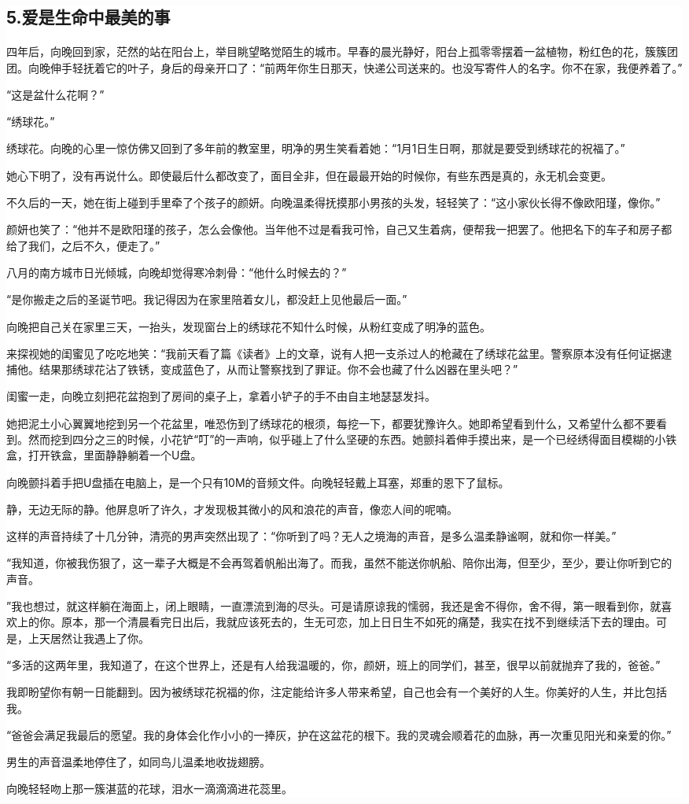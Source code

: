 

## 5.爱是生命中最美的事

四年后，向晚回到家，茫然的站在阳台上，举目眺望略觉陌生的城市。早春的晨光静好，阳台上孤零零摆着一盆植物，粉红色的花，簇簇团团。向晚伸手轻抚着它的叶子，身后的母亲开口了：“前两年你生日那天，快递公司送来的。也没写寄件人的名字。你不在家，我便养着了。”

“这是盆什么花啊？”

“绣球花。”

绣球花。向晚的心里一惊仿佛又回到了多年前的教室里，明净的男生笑看着她：“1月1日生日啊，那就是要受到绣球花的祝福了。”

她心下明了，没有再说什么。即使最后什么都改变了，面目全非，但在最最开始的时候你，有些东西是真的，永无机会变更。

不久后的一天，她在街上碰到手里牵了个孩子的颜妍。向晚温柔得抚摸那小男孩的头发，轻轻笑了：“这小家伙长得不像欧阳瑾，像你。”

颜妍也笑了：“他并不是欧阳瑾的孩子，怎么会像他。当年他不过是看我可怜，自己又生着病，便帮我一把罢了。他把名下的车子和房子都给了我们，之后不久，便走了。”

八月的南方城市日光倾城，向晚却觉得寒冷刺骨：“他什么时候去的？”

“是你搬走之后的圣诞节吧。我记得因为在家里陪着女儿，都没赶上见他最后一面。”

向晚把自己关在家里三天，一抬头，发现窗台上的绣球花不知什么时候，从粉红变成了明净的蓝色。

来探视她的闺蜜见了吃吃地笑：“我前天看了篇《读者》上的文章，说有人把一支杀过人的枪藏在了绣球花盆里。警察原本没有任何证据逮捕他。结果那绣球花沾了铁锈，变成蓝色了，从而让警察找到了罪证。你不会也藏了什么凶器在里头吧？”

闺蜜一走，向晚立刻把花盆抱到了房间的桌子上，拿着小铲子的手不由自主地瑟瑟发抖。

她把泥土小心翼翼地挖到另一个花盆里，唯恐伤到了绣球花的根须，每挖一下，都要犹豫许久。她即希望看到什么，又希望什么都不要看到。然而挖到四分之三的时候，小花铲“叮”的一声响，似乎碰上了什么坚硬的东西。她颤抖着伸手摸出来，是一个已经绣得面目模糊的小铁盒，打开铁盒，里面静静躺着一个U盘。

向晚颤抖着手把U盘插在电脑上，是一个只有10M的音频文件。向晚轻轻戴上耳塞，郑重的恩下了鼠标。

静，无边无际的静。他屏息听了许久，才发现极其微小的风和浪花的声音，像恋人间的呢喃。

这样的声音持续了十几分钟，清亮的男声突然出现了：“你听到了吗？无人之境海的声音，是多么温柔静谧啊，就和你一样美。”

“我知道，你被我伤狠了，这一辈子大概是不会再驾着帆船出海了。而我，虽然不能送你帆船、陪你出海，但至少，至少，要让你听到它的声音。

”我也想过，就这样躺在海面上，闭上眼睛，一直漂流到海的尽头。可是请原谅我的懦弱，我还是舍不得你，舍不得，第一眼看到你，就喜欢上的你。原本，那一个清晨看完日出后，我就应该死去的，生无可恋，加上日日生不如死的痛楚，我实在找不到继续活下去的理由。可是，上天居然让我遇上了你。

“多活的这两年里，我知道了，在这个世界上，还是有人给我温暖的，你，颜妍，班上的同学们，甚至，很早以前就抛弃了我的，爸爸。”

我即盼望你有朝一日能翻到。因为被绣球花祝福的你，注定能给许多人带来希望，自己也会有一个美好的人生。你美好的人生，并比包括我。

“爸爸会满足我最后的愿望。我的身体会化作小小的一捧灰，护在这盆花的根下。我的灵魂会顺着花的血脉，再一次重见阳光和亲爱的你。”

男生的声音温柔地停住了，如同鸟儿温柔地收拢翅膀。

向晚轻轻吻上那一簇湛蓝的花球，泪水一滴滴滴进花蕊里。